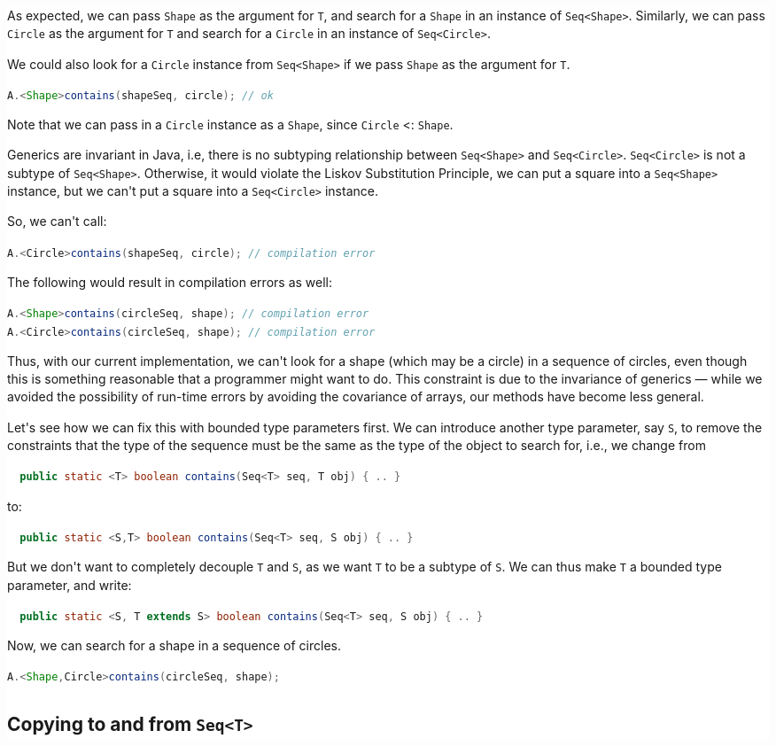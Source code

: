 As expected, we can pass `Shape` as the argument for `T`, and search for a `Shape` in an instance of `Seq<Shape>`. Similarly, we can pass `Circle` as the argument for `T` and search for a `Circle` in an instance of `Seq<Circle>`.

We could also look for a `Circle` instance from `Seq<Shape>` if we pass `Shape` as the argument for `T`.
```Java
A.<Shape>contains(shapeSeq, circle); // ok
```

Note that we can pass in a `Circle` instance as a `Shape`, since `Circle` <: `Shape`.

Generics are invariant in Java, i.e, there is no subtyping relationship between `Seq<Shape>` and `Seq<Circle>`.  `Seq<Circle>` is not a subtype of `Seq<Shape>`.  Otherwise, it would violate the Liskov Substitution Principle, we can put a square into a `Seq<Shape>` instance, but we can't put a square into a `Seq<Circle>` instance.

So, we can't call:
```Java
A.<Circle>contains(shapeSeq, circle); // compilation error
```

The following would result in compilation errors as well:
```Java
A.<Shape>contains(circleSeq, shape); // compilation error
A.<Circle>contains(circleSeq, shape); // compilation error
```

Thus, with our current implementation, we can't look for a shape (which may be a circle) in a sequence of circles, even though this is something reasonable that a programmer might want to do.  This constraint is due to the invariance of generics &mdash; while we avoided the possibility of run-time errors by avoiding the covariance of arrays, our methods have become less general.

Let's see how we can fix this with bounded type parameters first.  We can introduce another type parameter, say `S`, to remove the constraints that the type of the sequence must be the same as the type of the object to search for,  i.e., we change from
```Java
  public static <T> boolean contains(Seq<T> seq, T obj) { .. }
```

to:
```Java
  public static <S,T> boolean contains(Seq<T> seq, S obj) { .. }
```

But we don't want to completely decouple `T` and `S`, as we want `T` to be a subtype of `S`.  We can thus make `T` a bounded type parameter, and write:
```Java
  public static <S, T extends S> boolean contains(Seq<T> seq, S obj) { .. }
```

Now, we can search for a shape in a sequence of circles.
```Java
A.<Shape,Circle>contains(circleSeq, shape);
```

## Copying to and from `Seq<T>`
